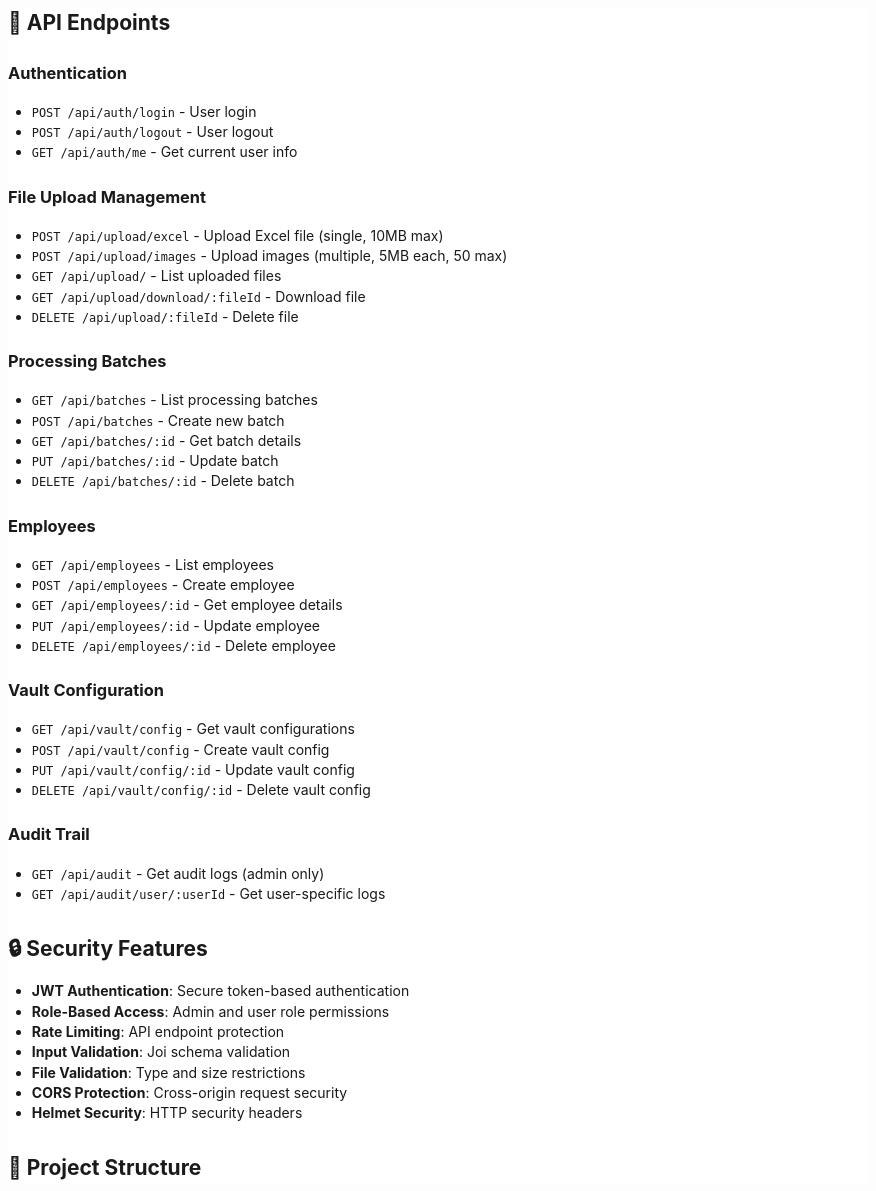 ## 📡 API Endpoints

### Authentication
- `POST /api/auth/login` - User login
- `POST /api/auth/logout` - User logout
- `GET /api/auth/me` - Get current user info

### File Upload Management
- `POST /api/upload/excel` - Upload Excel file (single, 10MB max)
- `POST /api/upload/images` - Upload images (multiple, 5MB each, 50 max)
- `GET /api/upload/` - List uploaded files
- `GET /api/upload/download/:fileId` - Download file
- `DELETE /api/upload/:fileId` - Delete file

### Processing Batches
- `GET /api/batches` - List processing batches
- `POST /api/batches` - Create new batch
- `GET /api/batches/:id` - Get batch details
- `PUT /api/batches/:id` - Update batch
- `DELETE /api/batches/:id` - Delete batch

### Employees
- `GET /api/employees` - List employees
- `POST /api/employees` - Create employee
- `GET /api/employees/:id` - Get employee details
- `PUT /api/employees/:id` - Update employee
- `DELETE /api/employees/:id` - Delete employee

### Vault Configuration
- `GET /api/vault/config` - Get vault configurations
- `POST /api/vault/config` - Create vault config
- `PUT /api/vault/config/:id` - Update vault config
- `DELETE /api/vault/config/:id` - Delete vault config

### Audit Trail
- `GET /api/audit` - Get audit logs (admin only)
- `GET /api/audit/user/:userId` - Get user-specific logs

## 🔒 Security Features

- **JWT Authentication**: Secure token-based authentication
- **Role-Based Access**: Admin and user role permissions
- **Rate Limiting**: API endpoint protection
- **Input Validation**: Joi schema validation
- **File Validation**: Type and size restrictions
- **CORS Protection**: Cross-origin request security
- **Helmet Security**: HTTP security headers

## 📁 Project Structure
